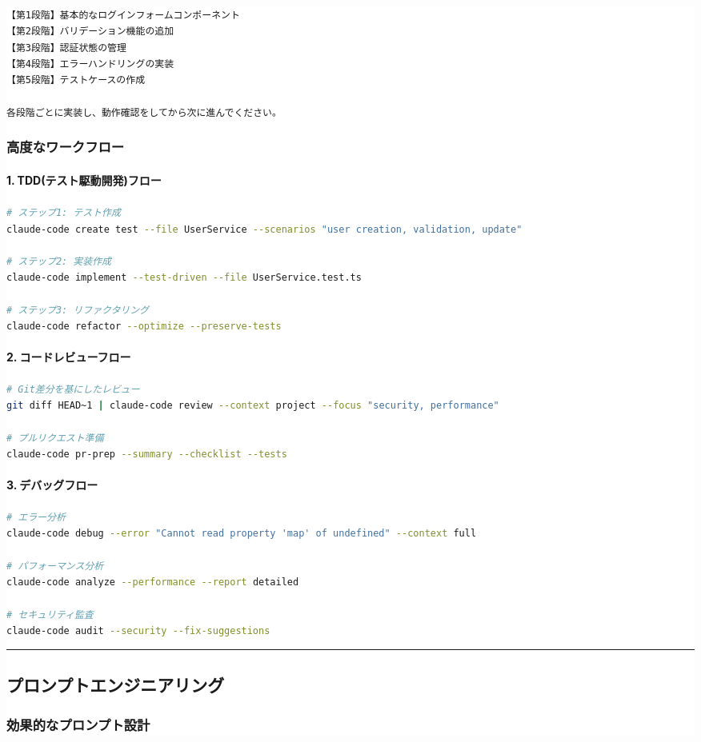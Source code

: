 ```
【第1段階】基本的なログインフォームコンポーネント
【第2段階】バリデーション機能の追加
【第3段階】認証状態の管理
【第4段階】エラーハンドリングの実装
【第5段階】テストケースの作成

各段階ごとに実装し、動作確認をしてから次に進んでください。
```

### 高度なワークフロー

#### 1. TDD(テスト駆動開発)フロー

```bash
# ステップ1: テスト作成
claude-code create test --file UserService --scenarios "user creation, validation, update"

# ステップ2: 実装作成
claude-code implement --test-driven --file UserService.test.ts

# ステップ3: リファクタリング
claude-code refactor --optimize --preserve-tests
```

#### 2. コードレビューフロー

```bash
# Git差分を基にしたレビュー
git diff HEAD~1 | claude-code review --context project --focus "security, performance"

# プルリクエスト準備
claude-code pr-prep --summary --checklist --tests
```

#### 3. デバッグフロー

```bash
# エラー分析
claude-code debug --error "Cannot read property 'map' of undefined" --context full

# パフォーマンス分析
claude-code analyze --performance --report detailed

# セキュリティ監査
claude-code audit --security --fix-suggestions
```

---

## プロンプトエンジニアリング

### 効果的なプロンプト設計

